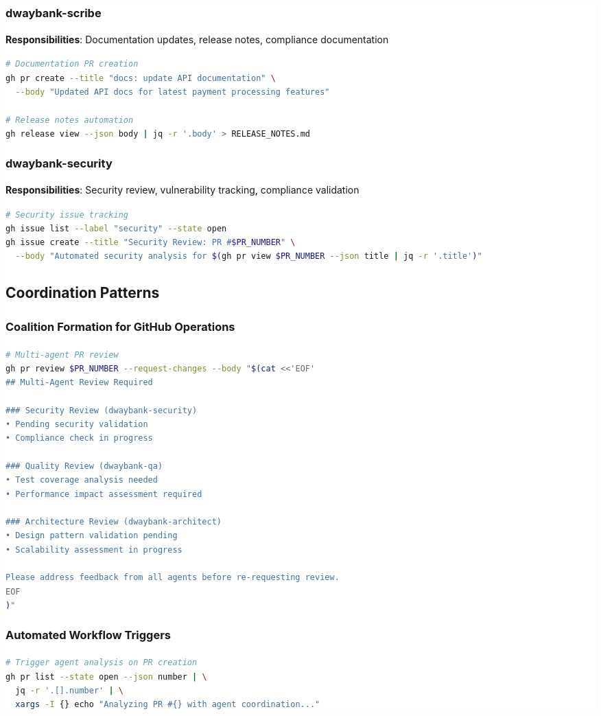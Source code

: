 ### dwaybank-scribe
**Responsibilities**: Documentation updates, release notes, compliance documentation
```bash
# Documentation PR creation
gh pr create --title "docs: update API documentation" \
  --body "Updated API docs for latest payment processing features"

# Release notes automation
gh release view --json body | jq -r '.body' > RELEASE_NOTES.md
```

### dwaybank-security
**Responsibilities**: Security review, vulnerability tracking, compliance validation
```bash
# Security issue tracking
gh issue list --label "security" --state open
gh issue create --title "Security Review: PR #$PR_NUMBER" \
  --body "Automated security analysis for $(gh pr view $PR_NUMBER --json title | jq -r '.title')"
```

## Coordination Patterns

### Coalition Formation for GitHub Operations
```bash
# Multi-agent PR review
gh pr review $PR_NUMBER --request-changes --body "$(cat <<'EOF'
## Multi-Agent Review Required

### Security Review (dwaybank-security)
• Pending security validation
• Compliance check in progress

### Quality Review (dwaybank-qa)  
• Test coverage analysis needed
• Performance impact assessment required

### Architecture Review (dwaybank-architect)
• Design pattern validation pending
• Scalability assessment in progress

Please address feedback from all agents before re-requesting review.
EOF
)"
```

### Automated Workflow Triggers
```bash
# Trigger agent analysis on PR creation
gh pr list --state open --json number | \
  jq -r '.[].number' | \
  xargs -I {} echo "Analyzing PR #{} with agent coordination..."
```
